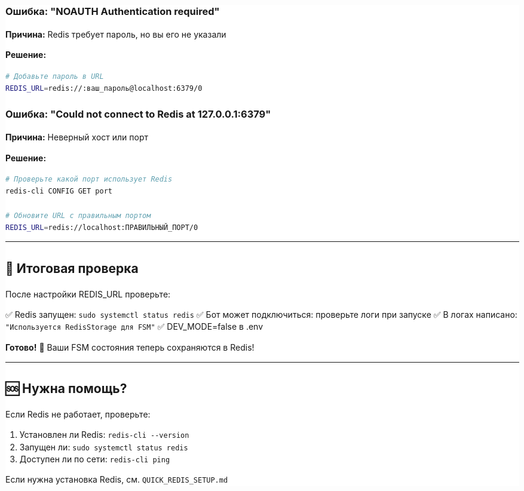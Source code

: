 ### Ошибка: "NOAUTH Authentication required"

**Причина:** Redis требует пароль, но вы его не указали

**Решение:**
```bash
# Добавьте пароль в URL
REDIS_URL=redis://:ваш_пароль@localhost:6379/0
```

### Ошибка: "Could not connect to Redis at 127.0.0.1:6379"

**Причина:** Неверный хост или порт

**Решение:**
```bash
# Проверьте какой порт использует Redis
redis-cli CONFIG GET port

# Обновите URL с правильным портом
REDIS_URL=redis://localhost:ПРАВИЛЬНЫЙ_ПОРТ/0
```

---

## 📝 Итоговая проверка

После настройки REDIS_URL проверьте:

✅ Redis запущен: `sudo systemctl status redis`
✅ Бот может подключиться: проверьте логи при запуске
✅ В логах написано: `"Используется RedisStorage для FSM"`
✅ DEV_MODE=false в .env

**Готово!** 🎉 Ваши FSM состояния теперь сохраняются в Redis!

---

## 🆘 Нужна помощь?

Если Redis не работает, проверьте:
1. Установлен ли Redis: `redis-cli --version`
2. Запущен ли: `sudo systemctl status redis`
3. Доступен ли по сети: `redis-cli ping`

Если нужна установка Redis, см. `QUICK_REDIS_SETUP.md`
